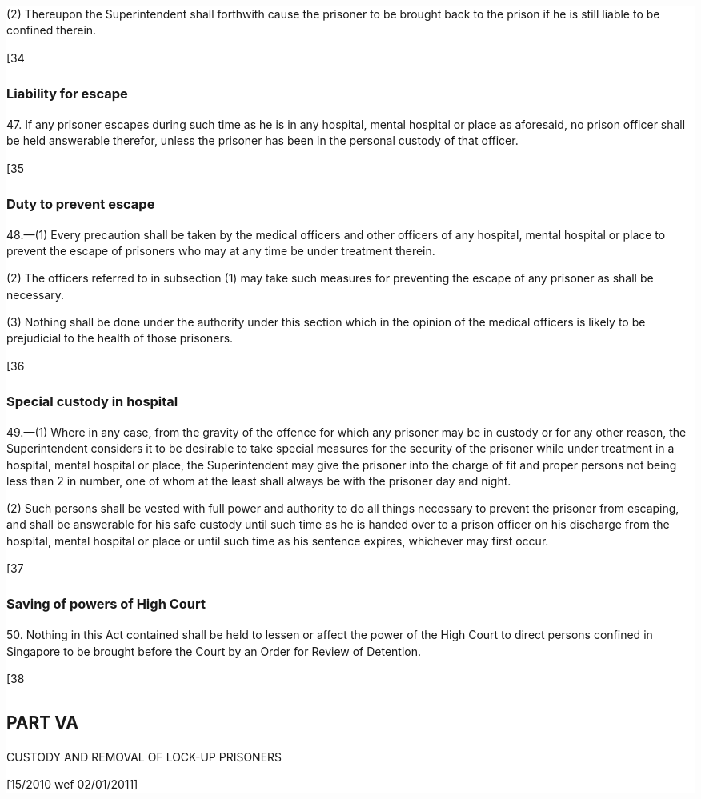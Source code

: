 (2) Thereupon the Superintendent shall forthwith cause the prisoner to be brought back to the prison if he is still liable to be confined therein.

[34

### Liability for escape

47\. If any prisoner escapes during such time as he is in any hospital, mental hospital or place as aforesaid, no prison officer shall be held answerable therefor, unless the prisoner has been in the personal custody of that officer.

[35

### Duty to prevent escape

48\.—(1) Every precaution shall be taken by the medical officers and other officers of any hospital, mental hospital or place to prevent the escape of prisoners who may at any time be under treatment therein.

(2) The officers referred to in subsection (1) may take such measures for preventing the escape of any prisoner as shall be necessary.

(3) Nothing shall be done under the authority under this section which in the opinion of the medical officers is likely to be prejudicial to the health of those prisoners.

[36

### Special custody in hospital

49\.—(1) Where in any case, from the gravity of the offence for which any prisoner may be in custody or for any other reason, the Superintendent considers it to be desirable to take special measures for the security of the prisoner while under treatment in a hospital, mental hospital or place, the Superintendent may give the prisoner into the charge of fit and proper persons not being less than 2 in number, one of whom at the least shall always be with the prisoner day and night.

(2) Such persons shall be vested with full power and authority to do all things necessary to prevent the prisoner from escaping, and shall be answerable for his safe custody until such time as he is handed over to a prison officer on his discharge from the hospital, mental hospital or place or until such time as his sentence expires, whichever may first occur.

[37

### Saving of powers of High Court

50\. Nothing in this Act contained shall be held to lessen or affect the power of the High Court to direct persons confined in Singapore to be brought before the Court by an Order for Review of Detention.

[38

## PART VA

CUSTODY AND REMOVAL OF LOCK-UP PRISONERS

[15/2010 wef 02/01/2011]
